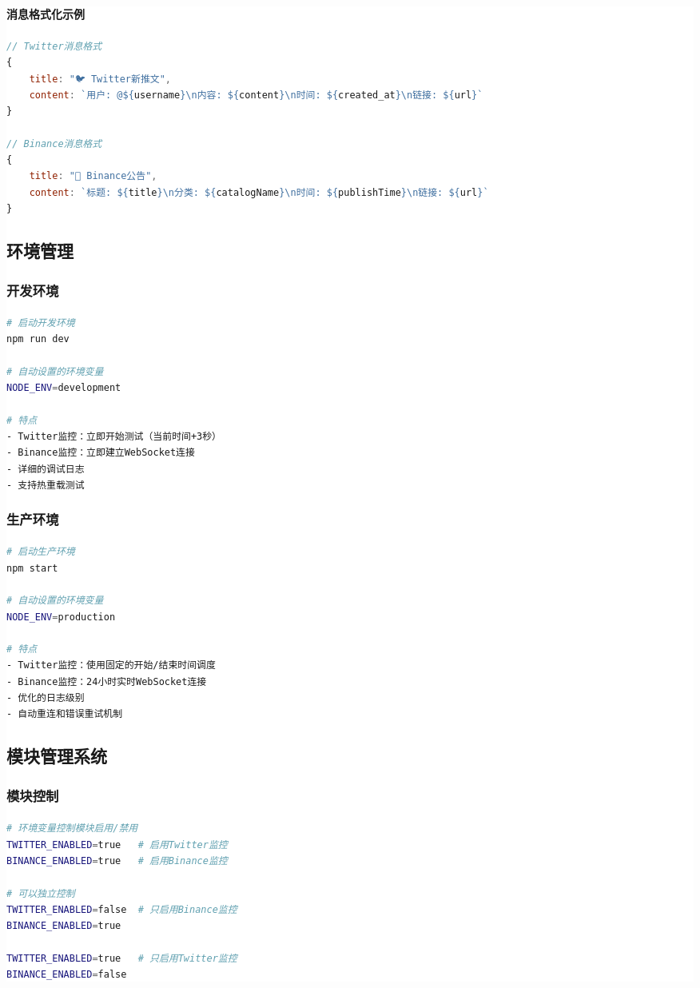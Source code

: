 #### 消息格式化示例
```javascript
// Twitter消息格式
{
    title: "🐦 Twitter新推文",
    content: `用户: @${username}\n内容: ${content}\n时间: ${created_at}\n链接: ${url}`
}

// Binance消息格式
{
    title: "📢 Binance公告",
    content: `标题: ${title}\n分类: ${catalogName}\n时间: ${publishTime}\n链接: ${url}`
}
```

## 环境管理

### 开发环境
```bash
# 启动开发环境
npm run dev

# 自动设置的环境变量
NODE_ENV=development

# 特点
- Twitter监控：立即开始测试（当前时间+3秒）
- Binance监控：立即建立WebSocket连接
- 详细的调试日志
- 支持热重载测试
```

### 生产环境
```bash
# 启动生产环境
npm start

# 自动设置的环境变量
NODE_ENV=production

# 特点
- Twitter监控：使用固定的开始/结束时间调度
- Binance监控：24小时实时WebSocket连接
- 优化的日志级别
- 自动重连和错误重试机制
```

## 模块管理系统

### 模块控制
```bash
# 环境变量控制模块启用/禁用
TWITTER_ENABLED=true   # 启用Twitter监控
BINANCE_ENABLED=true   # 启用Binance监控

# 可以独立控制
TWITTER_ENABLED=false  # 只启用Binance监控
BINANCE_ENABLED=true

TWITTER_ENABLED=true   # 只启用Twitter监控
BINANCE_ENABLED=false
```

